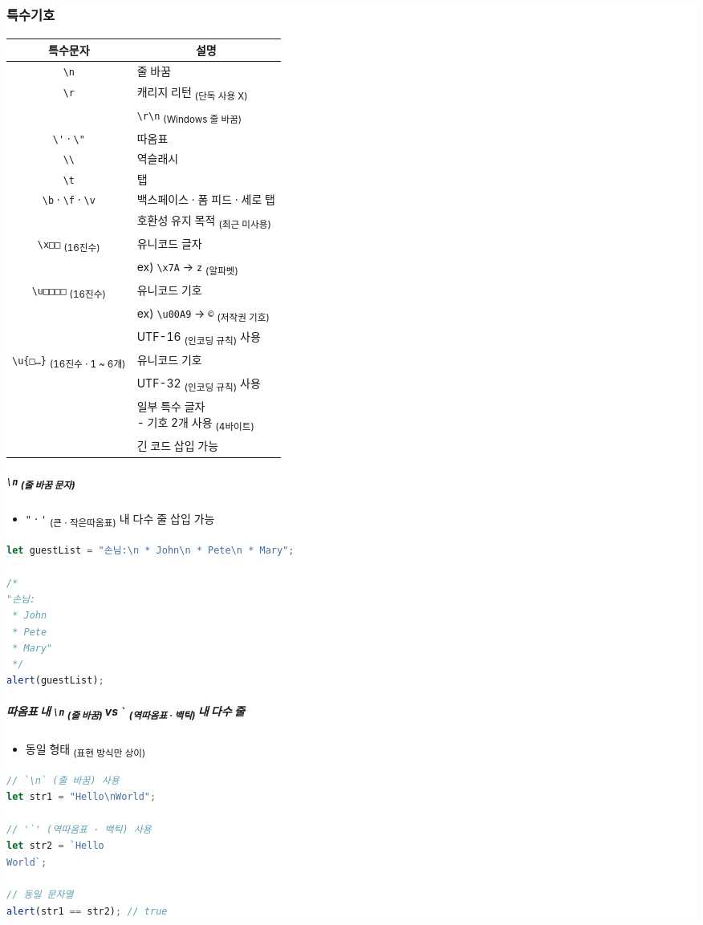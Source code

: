 ### 특수기호

|특수문자|설명|
|:---:|---|
|`\n`|줄 바꿈|
|`\r`|캐리지 리턴 <sub>(단독 사용 X)</sub>|
||`\r\n` <sub>(Windows 줄 바꿈)</sub>|
|`\'` · `\"`|따옴표|
|`\\`|역슬래시|
|`\t`|탭|
|`\b` · `\f` · `\v`|백스페이스 · 폼 피드 · 세로 탭|
||호환성 유지 목적 <sub>(최근 미사용)</sub>|
|`\x□□` <sub>(16진수)</sub>|유니코드 글자|
||ex\) `\x7A` → `z` <sub>(알파벳)</sub>|
|`\u□□□□` <sub>(16진수)</sub>|유니코드 기호|
||ex\) `\u00A9` → `©` <sub>(저작권 기호)</sub>|
||UTF-16 <sub>(인코딩 규칙)</sub> 사용|
|`\u{□…}` <sub>(16진수 · 1 ~ 6개)</sub>|유니코드 기호|
||UTF-32 <sub>(인코딩 규칙)</sub> 사용|
||일부 특수 글자<br />- 기호 2개 사용 <sub>(4바이트)</sub>|
||긴 코드 삽입 가능|

##### `\n` <sub>(줄 바꿈 문자)</sub>
- `"` · `'` <sub>(큰 · 작은따옴표)</sub> 내 다수 줄 삽입 가능
```javascript
let guestList = "손님:\n * John\n * Pete\n * Mary";

/*
"손님:
 * John
 * Pete
 * Mary"
 */
alert(guestList);
```

##### 따옴표 내 `\n` <sub>(줄 바꿈)</sub> vs `` ` `` <sub>(역따옴표 · 백틱)</sub> 내 다수 줄
- 동일 형태 <sub>(표현 방식만 상이)</sub>
```javascript
// `\n` (줄 바꿈) 사용
let str1 = "Hello\nWorld";

// '`' (역따옴표 · 백틱) 사용
let str2 = `Hello
World`;

// 동일 문자열
alert(str1 == str2); // true
```
